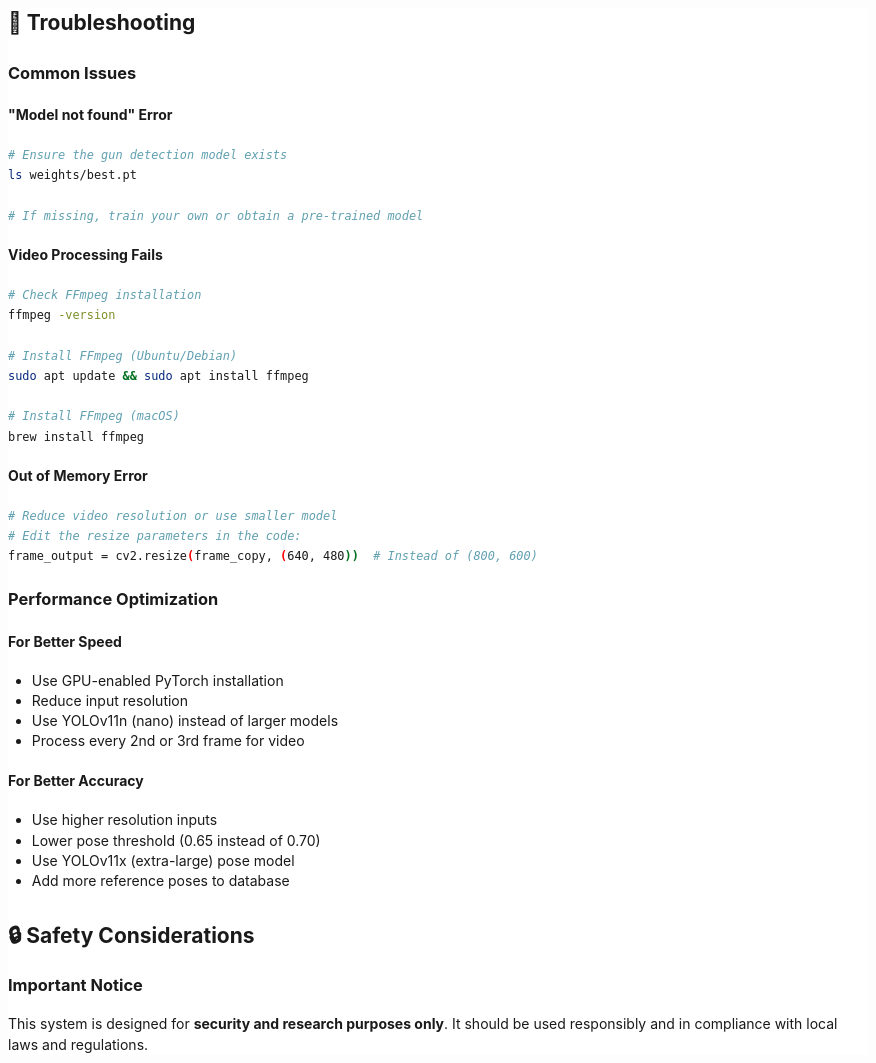 ## 🔧 Troubleshooting

### Common Issues

#### "Model not found" Error
```bash
# Ensure the gun detection model exists
ls weights/best.pt

# If missing, train your own or obtain a pre-trained model
```

#### Video Processing Fails
```bash
# Check FFmpeg installation
ffmpeg -version

# Install FFmpeg (Ubuntu/Debian)
sudo apt update && sudo apt install ffmpeg

# Install FFmpeg (macOS)
brew install ffmpeg
```

#### Out of Memory Error
```bash
# Reduce video resolution or use smaller model
# Edit the resize parameters in the code:
frame_output = cv2.resize(frame_copy, (640, 480))  # Instead of (800, 600)
```

### Performance Optimization

#### For Better Speed
- Use GPU-enabled PyTorch installation
- Reduce input resolution
- Use YOLOv11n (nano) instead of larger models
- Process every 2nd or 3rd frame for video

#### For Better Accuracy
- Use higher resolution inputs
- Lower pose threshold (0.65 instead of 0.70)
- Use YOLOv11x (extra-large) pose model
- Add more reference poses to database

## 🔒 Safety Considerations

### Important Notice
This system is designed for **security and research purposes only**. It should be used responsibly and in compliance with local laws and regulations.
